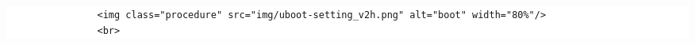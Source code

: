                     <img class="procedure" src="img/uboot-setting_v2h.png" alt="boot" width="80%"/>
                    <br>